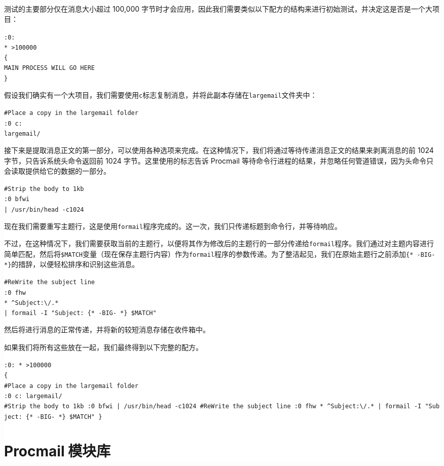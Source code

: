 测试的主要部分仅在消息大小超过 100,000 字节时才会应用，因此我们需要类似以下配方的结构来进行初始测试，并决定这是否是一个大项目：

```
:0:
* >100000
{
MAIN PROCESS WILL GO HERE
}

```

假设我们确实有一个大项目，我们需要使用`c`标志复制消息，并将此副本存储在`largemail`文件夹中：

```
#Place a copy in the largemail folder
:0 c:
largemail/

```

接下来是提取消息正文的第一部分，可以使用各种选项来完成。在这种情况下，我们将通过等待传递消息正文的结果来剥离消息的前 1024 字节，只告诉系统头命令返回前 1024 字节。这里使用的标志告诉 Procmail 等待命令行进程的结果，并忽略任何管道错误，因为头命令只会读取提供给它的数据的一部分。

```
#Strip the body to 1kb
:0 bfwi
| /usr/bin/head -c1024

```

现在我们需要重写主题行，这是使用`formail`程序完成的。这一次，我们只传递标题到命令行，并等待响应。

不过，在这种情况下，我们需要获取当前的主题行，以便将其作为修改后的主题行的一部分传递给`formail`程序。我们通过对主题内容进行简单匹配，然后将`$MATCH`变量（现在保存主题行内容）作为`formail`程序的参数传递。为了整洁起见，我们在原始主题行之前添加`{* -BIG- *}`的措辞，以便轻松排序和识别这些消息。

```
#ReWrite the subject line
:0 fhw
* ^Subject:\/.*
| formail -I "Subject: {* -BIG- *} $MATCH"

```

然后将进行消息的正常传递，并将新的较短消息存储在收件箱中。

如果我们将所有这些放在一起，我们最终得到以下完整的配方。

```
:0: * >100000
{
#Place a copy in the largemail folder
:0 c: largemail/
#Strip the body to 1kb :0 bfwi | /usr/bin/head -c1024 #ReWrite the subject line :0 fhw * ^Subject:\/.* | formail -I "Subject: {* -BIG- *} $MATCH" }

```

# Procmail 模块库
